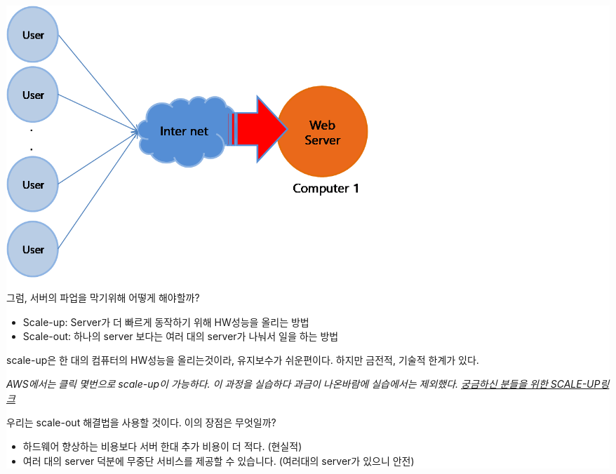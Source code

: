 <img src="./image/34.png" width="60%">





그럼, 서버의 파업을 막기위해 어떻게 해야할까?

- Scale-up: Server가 더 빠르게 동작하기 위해 HW성능을 올리는 방법
- Scale-out: 하나의 server 보다는 여러 대의 server가 나눠서 일을 하는 방법



scale-up은 한 대의 컴퓨터의 HW성능을 올리는것이라, 유지보수가 쉬운편이다. 하지만 금전적, 기술적 한계가 있다. 

*AWS에서는 클릭 몇번으로 scale-up이 가능하다. 이 과정을 실습하다 과금이 나온바람에 실습에서는 제외했다. [궁금하신 분들을 위한 SCALE-UP링크](https://docs.aws.amazon.com/ko_kr/AWSEC2/latest/UserGuide/ec2-instance-resize.html)*



우리는 scale-out 해결법을 사용할 것이다. 이의 장점은 무엇일까?

- 하드웨어 향상하는 비용보다 서버 한대 추가 비용이 더 적다. (현실적)
- 여러 대의 server 덕분에 무중단 서비스를 제공할 수 있습니다. (여러대의 server가 있으니 안전)
